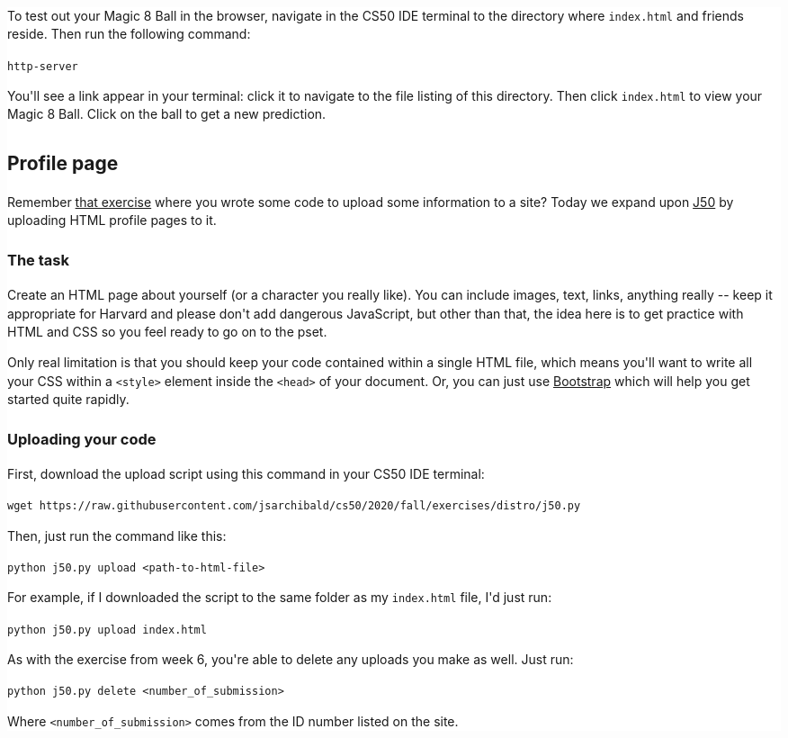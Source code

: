 To test out your Magic 8 Ball in the browser, navigate in the CS50 IDE terminal to the directory where `index.html` and friends reside. Then run the following command:

```
http-server
```

You'll see a link appear in your terminal: click it to navigate to the file listing of this directory. Then click `index.html` to view your Magic 8 Ball. Click on the ball to get a new prediction.


## Profile page

Remember [that exercise](week6.md#hello-section) where you wrote some code to upload some information to a site? Today we expand upon [J50](https://j50.herokuapp.com/html) by uploading HTML profile pages to it.


### The task

Create an HTML page about yourself (or a character you really like). You can include images, text, links, anything really -- keep it appropriate for Harvard and please don't add dangerous JavaScript, but other than that, the idea here is to get practice with HTML and CSS so you feel ready to go on to the pset.

Only real limitation is that you should keep your code contained within a single HTML file, which means you'll want to write all your CSS within a `<style>` element inside the `<head>` of your document. Or, you can just use [Bootstrap](https://getbootstrap.com/docs/4.5/getting-started/introduction) which will help you get started quite rapidly.

### Uploading your code

First, download the upload script using this command in your CS50 IDE terminal:

```
wget https://raw.githubusercontent.com/jsarchibald/cs50/2020/fall/exercises/distro/j50.py
```

Then, just run the command like this:

```
python j50.py upload <path-to-html-file>
```

For example, if I downloaded the script to the same folder as my `index.html` file, I'd just run:

```
python j50.py upload index.html
```

As with the exercise from week 6, you're able to delete any uploads you make as well. Just run:

```
python j50.py delete <number_of_submission>
```

Where `<number_of_submission>` comes from the ID number listed on the site.
